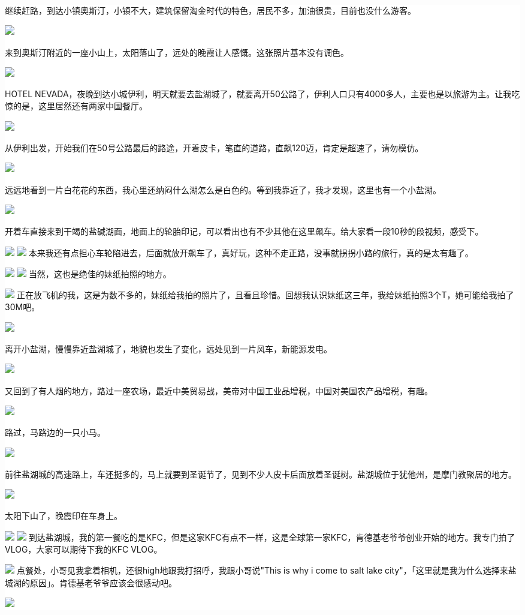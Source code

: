 继续赶路，到达小镇奥斯汀，小镇不大，建筑保留淘金时代的特色，居民不多，加油很贵，目前也没什么游客。

![](https://c2.is26.com/blog/2018/03/usa-nov/usa-148.jpg)

来到奥斯汀附近的一座小山上，太阳落山了，远处的晚霞让人感慨。这张照片基本没有调色。

![](https://c2.is26.com/blog/2018/03/usa-nov/usa-149.jpg)

HOTEL NEVADA，夜晚到达小城伊利，明天就要去盐湖城了，就要离开50公路了，伊利人口只有4000多人，主要也是以旅游为主。让我吃惊的是，这里居然还有两家中国餐厅。

![](https://c2.is26.com/blog/2018/03/usa-nov/usa-154.jpg)

从伊利出发，开始我们在50号公路最后的路途，开着皮卡，笔直的道路，直飙120迈，肯定是超速了，请勿模仿。

![](https://c2.is26.com/blog/2018/03/usa-nov/usa-160.jpg)

远远地看到一片白花花的东西，我心里还纳闷什么湖怎么是白色的。等到我靠近了，我才发现，这里也有一个小盐湖。

![](https://c2.is26.com/blog/2018/03/usa-nov/usa-152.jpg)

开着车直接来到干竭的盐碱湖面，地面上的轮胎印记，可以看出也有不少其他在这里飙车。给大家看一段10秒的段视频，感受下。

![](https://c2.is26.com/blog/2018/03/usa-nov/usa-150.jpg) ![](https://c2.is26.com/blog/2018/03/usa-nov/usa-153.jpg) 本来我还有点担心车轮陷进去，后面就放开飙车了，真好玩，这种不走正路，没事就拐拐小路的旅行，真的是太有趣了。

![](https://c2.is26.com/blog/2018/03/usa-nov/usa-162.jpg) ![](https://c2.is26.com/blog/2018/03/usa-nov/usa-163.jpg) 当然，这也是绝佳的妹纸拍照的地方。

![](https://c2.is26.com/blog/2018/03/usa-nov/usa-168.jpg) 正在放飞机的我，这是为数不多的，妹纸给我拍的照片了，且看且珍惜。回想我认识妹纸这三年，我给妹纸拍照3个T，她可能给我拍了30M吧。

![](https://c2.is26.com/blog/2018/03/usa-nov/usa-157.jpg)

离开小盐湖，慢慢靠近盐湖城了，地貌也发生了变化，远处见到一片风车，新能源发电。

![](https://c2.is26.com/blog/2018/03/usa-nov/usa-164.jpg)

又回到了有人烟的地方，路过一座农场，最近中美贸易战，美帝对中国工业品增税，中国对美国农产品增税，有趣。

![](https://c2.is26.com/blog/2018/03/usa-nov/usa-165.jpg)

路过，马路边的一只小马。

![](https://c2.is26.com/blog/2018/03/usa-nov/usa-167.jpg)

前往盐湖城的高速路上，车还挺多的，马上就要到圣诞节了，见到不少人皮卡后面放着圣诞树。盐湖城位于犹他州，是摩门教聚居的地方。

![](https://c2.is26.com/blog/2018/03/usa-nov/usa-166.jpg)

太阳下山了，晚霞印在车身上。

![](https://c2.is26.com/blog/2018/03/usa-nov/usa-173.jpg) ![](https://c2.is26.com/blog/2018/03/usa-nov/usa-170.jpg) 到达盐湖城，我的第一餐吃的是KFC，但是这家KFC有点不一样，这是全球第一家KFC，肯德基老爷爷创业开始的地方。我专门拍了VLOG，大家可以期待下我的KFC VLOG。

![](https://c2.is26.com/blog/2018/03/usa-nov/usa-171.jpg) 点餐处，小哥见我拿着相机，还很high地跟我打招呼，我跟小哥说"This is why i come to salt lake city"，「这里就是我为什么选择来盐城湖的原因」。肯德基老爷爷应该会很感动吧。

![](https://c2.is26.com/blog/2018/03/usa-nov/usa-175.jpg)
